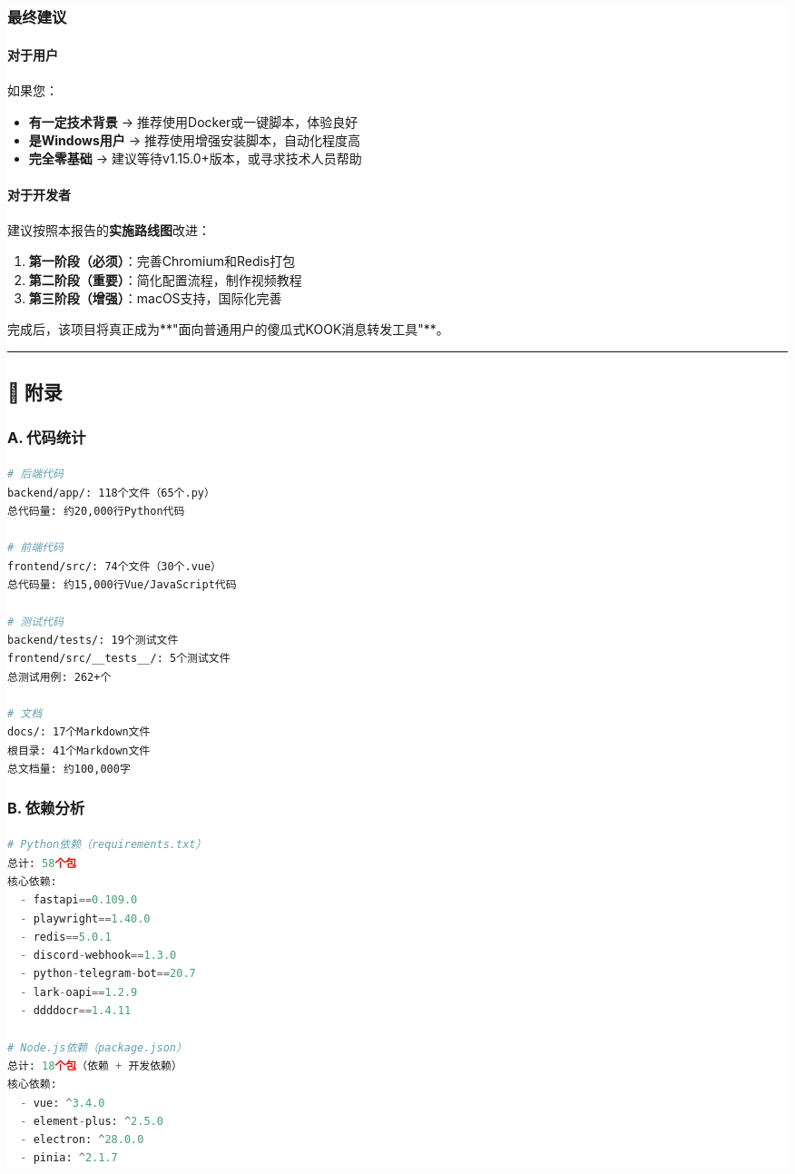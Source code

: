 ### 最终建议

#### 对于用户

如果您：
- **有一定技术背景** → 推荐使用Docker或一键脚本，体验良好
- **是Windows用户** → 推荐使用增强安装脚本，自动化程度高
- **完全零基础** → 建议等待v1.15.0+版本，或寻求技术人员帮助

#### 对于开发者

建议按照本报告的**实施路线图**改进：
1. **第一阶段（必须）**：完善Chromium和Redis打包
2. **第二阶段（重要）**：简化配置流程，制作视频教程
3. **第三阶段（增强）**：macOS支持，国际化完善

完成后，该项目将真正成为**"面向普通用户的傻瓜式KOOK消息转发工具"**。

---

## 📝 附录

### A. 代码统计

```bash
# 后端代码
backend/app/: 118个文件（65个.py）
总代码量: 约20,000行Python代码

# 前端代码
frontend/src/: 74个文件（30个.vue）
总代码量: 约15,000行Vue/JavaScript代码

# 测试代码
backend/tests/: 19个测试文件
frontend/src/__tests__/: 5个测试文件
总测试用例: 262+个

# 文档
docs/: 17个Markdown文件
根目录: 41个Markdown文件
总文档量: 约100,000字
```

### B. 依赖分析

```python
# Python依赖（requirements.txt）
总计: 58个包
核心依赖:
  - fastapi==0.109.0
  - playwright==1.40.0
  - redis==5.0.1
  - discord-webhook==1.3.0
  - python-telegram-bot==20.7
  - lark-oapi==1.2.9
  - ddddocr==1.4.11

# Node.js依赖（package.json）
总计: 18个包（依赖 + 开发依赖）
核心依赖:
  - vue: ^3.4.0
  - element-plus: ^2.5.0
  - electron: ^28.0.0
  - pinia: ^2.1.7
```